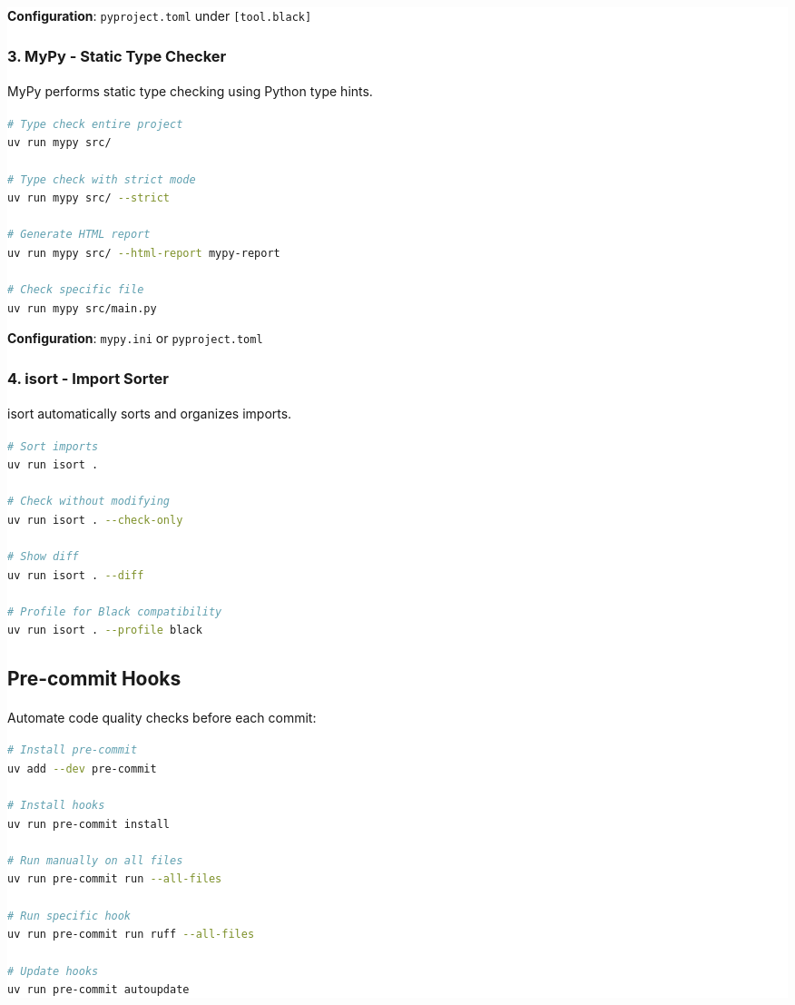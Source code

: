 **Configuration**: `pyproject.toml` under `[tool.black]`

### 3. MyPy - Static Type Checker

MyPy performs static type checking using Python type hints.

```bash
# Type check entire project
uv run mypy src/

# Type check with strict mode
uv run mypy src/ --strict

# Generate HTML report
uv run mypy src/ --html-report mypy-report

# Check specific file
uv run mypy src/main.py
```

**Configuration**: `mypy.ini` or `pyproject.toml`

### 4. isort - Import Sorter

isort automatically sorts and organizes imports.

```bash
# Sort imports
uv run isort .

# Check without modifying
uv run isort . --check-only

# Show diff
uv run isort . --diff

# Profile for Black compatibility
uv run isort . --profile black
```

## Pre-commit Hooks

Automate code quality checks before each commit:

```bash
# Install pre-commit
uv add --dev pre-commit

# Install hooks
uv run pre-commit install

# Run manually on all files
uv run pre-commit run --all-files

# Run specific hook
uv run pre-commit run ruff --all-files

# Update hooks
uv run pre-commit autoupdate
```
